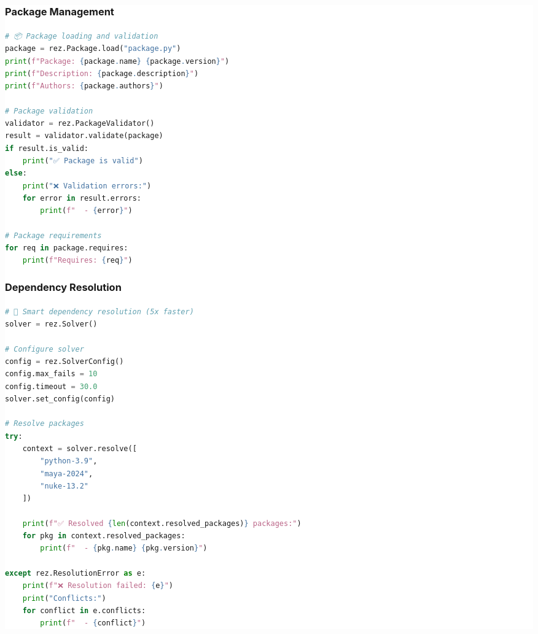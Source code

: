 ### Package Management

```python
# 📦 Package loading and validation
package = rez.Package.load("package.py")
print(f"Package: {package.name} {package.version}")
print(f"Description: {package.description}")
print(f"Authors: {package.authors}")

# Package validation
validator = rez.PackageValidator()
result = validator.validate(package)
if result.is_valid:
    print("✅ Package is valid")
else:
    print("❌ Validation errors:")
    for error in result.errors:
        print(f"  - {error}")

# Package requirements
for req in package.requires:
    print(f"Requires: {req}")
```

### Dependency Resolution

```python
# 🧠 Smart dependency resolution (5x faster)
solver = rez.Solver()

# Configure solver
config = rez.SolverConfig()
config.max_fails = 10
config.timeout = 30.0
solver.set_config(config)

# Resolve packages
try:
    context = solver.resolve([
        "python-3.9",
        "maya-2024",
        "nuke-13.2"
    ])
    
    print(f"✅ Resolved {len(context.resolved_packages)} packages:")
    for pkg in context.resolved_packages:
        print(f"  - {pkg.name} {pkg.version}")
        
except rez.ResolutionError as e:
    print(f"❌ Resolution failed: {e}")
    print("Conflicts:")
    for conflict in e.conflicts:
        print(f"  - {conflict}")
```
